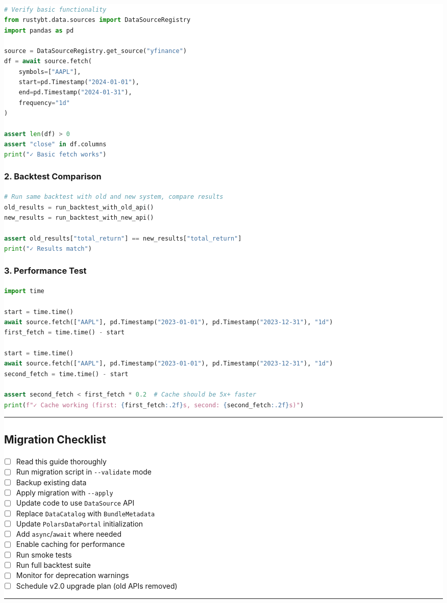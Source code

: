 ```python
# Verify basic functionality
from rustybt.data.sources import DataSourceRegistry
import pandas as pd

source = DataSourceRegistry.get_source("yfinance")
df = await source.fetch(
    symbols=["AAPL"],
    start=pd.Timestamp("2024-01-01"),
    end=pd.Timestamp("2024-01-31"),
    frequency="1d"
)

assert len(df) > 0
assert "close" in df.columns
print("✓ Basic fetch works")
```

### 2. Backtest Comparison

```python
# Run same backtest with old and new system, compare results
old_results = run_backtest_with_old_api()
new_results = run_backtest_with_new_api()

assert old_results["total_return"] == new_results["total_return"]
print("✓ Results match")
```

### 3. Performance Test

```python
import time

start = time.time()
await source.fetch(["AAPL"], pd.Timestamp("2023-01-01"), pd.Timestamp("2023-12-31"), "1d")
first_fetch = time.time() - start

start = time.time()
await source.fetch(["AAPL"], pd.Timestamp("2023-01-01"), pd.Timestamp("2023-12-31"), "1d")
second_fetch = time.time() - start

assert second_fetch < first_fetch * 0.2  # Cache should be 5x+ faster
print(f"✓ Cache working (first: {first_fetch:.2f}s, second: {second_fetch:.2f}s)")
```

---

## Migration Checklist

- [ ] Read this guide thoroughly
- [ ] Run migration script in `--validate` mode
- [ ] Backup existing data
- [ ] Apply migration with `--apply`
- [ ] Update code to use `DataSource` API
- [ ] Replace `DataCatalog` with `BundleMetadata`
- [ ] Update `PolarsDataPortal` initialization
- [ ] Add `async`/`await` where needed
- [ ] Enable caching for performance
- [ ] Run smoke tests
- [ ] Run full backtest suite
- [ ] Monitor for deprecation warnings
- [ ] Schedule v2.0 upgrade plan (old APIs removed)

---